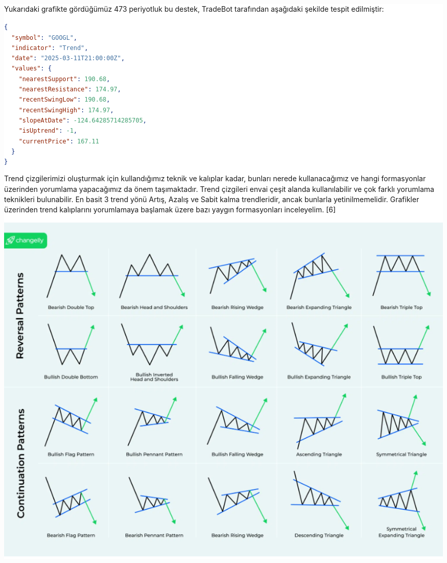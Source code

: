 Yukarıdaki grafikte gördüğümüz 473 periyotluk bu destek, TradeBot tarafından aşağıdaki şekilde tespit edilmiştir:

```json
{
  "symbol": "GOOGL",
  "indicator": "Trend",
  "date": "2025-03-11T21:00:00Z",
  "values": {
    "nearestSupport": 190.68,
    "nearestResistance": 174.97,
    "recentSwingLow": 190.68,
    "recentSwingHigh": 174.97,
    "slopeAtDate": -124.64285714285705,
    "isUptrend": -1,
    "currentPrice": 167.11
  }
}
```

Trend çizgilerimizi oluşturmak için kullandığımız teknik ve kalıplar kadar, bunları nerede kullanacağımız ve hangi formasyonlar üzerinden yorumlama yapacağımız da önem taşımaktadır. Trend çizgileri envai çeşit alanda kullanılabilir ve çok farklı yorumlama teknikleri bulunabilir. En basit 3 trend yönü Artış, Azalış ve Sabit kalma trendleridir, ancak bunlarla yetinilmemelidir. Grafikler üzerinden trend kalıplarını yorumlamaya başlamak üzere bazı yaygın formasyonları inceleyelim. [6]

![Chart Formations](chart_formations.png) 
